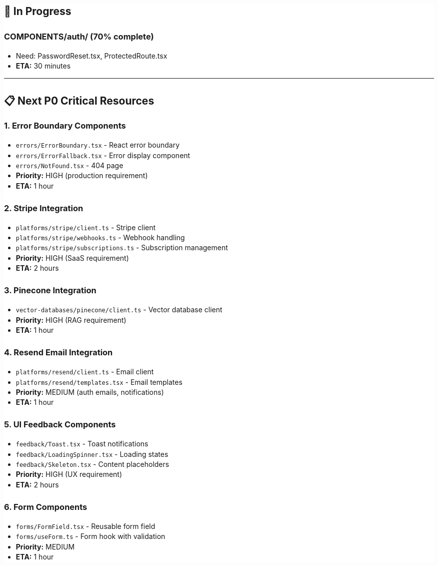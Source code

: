 
## 🚧 In Progress

### COMPONENTS/auth/ (70% complete)
- Need: PasswordReset.tsx, ProtectedRoute.tsx
- **ETA:** 30 minutes

---

## 📋 Next P0 Critical Resources

### 1. Error Boundary Components
- `errors/ErrorBoundary.tsx` - React error boundary
- `errors/ErrorFallback.tsx` - Error display component
- `errors/NotFound.tsx` - 404 page
- **Priority:** HIGH (production requirement)
- **ETA:** 1 hour

### 2. Stripe Integration
- `platforms/stripe/client.ts` - Stripe client
- `platforms/stripe/webhooks.ts` - Webhook handling
- `platforms/stripe/subscriptions.ts` - Subscription management
- **Priority:** HIGH (SaaS requirement)
- **ETA:** 2 hours

### 3. Pinecone Integration
- `vector-databases/pinecone/client.ts` - Vector database client
- **Priority:** HIGH (RAG requirement)
- **ETA:** 1 hour

### 4. Resend Email Integration
- `platforms/resend/client.ts` - Email client
- `platforms/resend/templates.tsx` - Email templates
- **Priority:** MEDIUM (auth emails, notifications)
- **ETA:** 1 hour

### 5. UI Feedback Components
- `feedback/Toast.tsx` - Toast notifications
- `feedback/LoadingSpinner.tsx` - Loading states
- `feedback/Skeleton.tsx` - Content placeholders
- **Priority:** HIGH (UX requirement)
- **ETA:** 2 hours

### 6. Form Components
- `forms/FormField.tsx` - Reusable form field
- `forms/useForm.ts` - Form hook with validation
- **Priority:** MEDIUM
- **ETA:** 1 hour
